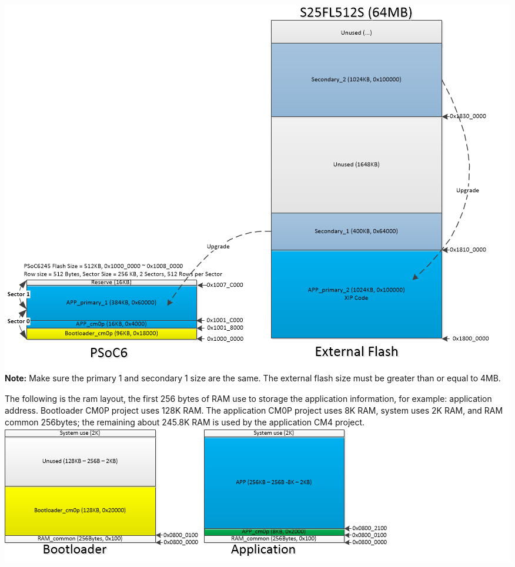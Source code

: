![](images/flash-layout.png)

**Note:** Make sure the primary 1 and secondary 1 size are the same. The external flash size must be greater than or equal to 4MB.

The following is the ram layout, the first 256 bytes of RAM use to storage the application information, for example: application address. Bootloader CM0P project uses 128K RAM. The application CM0P project uses 8K RAM, system uses 2K RAM, and RAM common 256bytes; the remaining about 245.8K RAM is used by the application CM4 project.
![](images/ram-layout.png)
